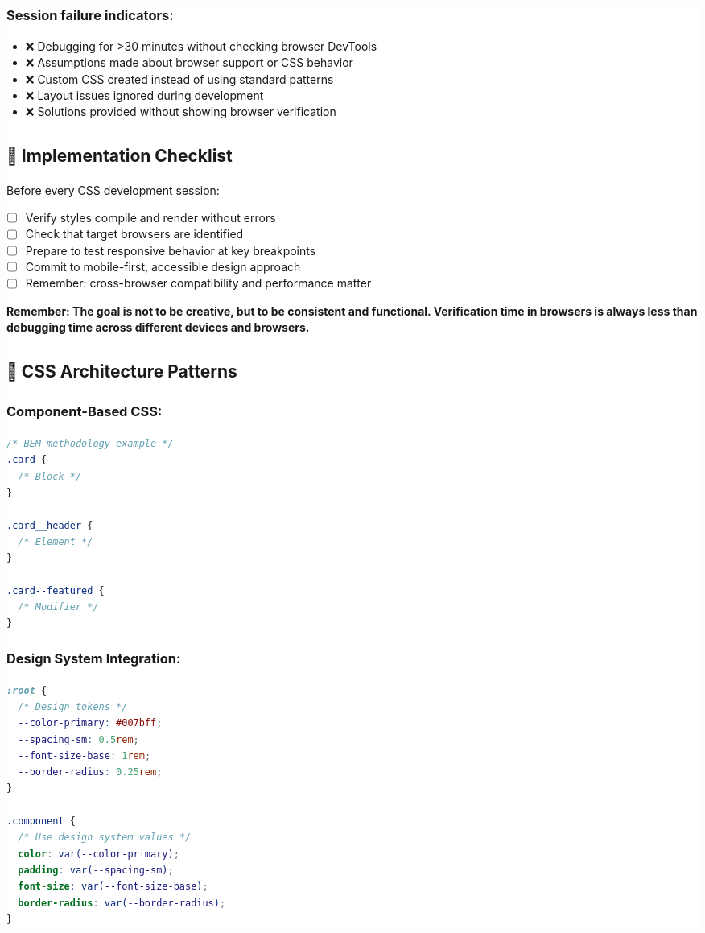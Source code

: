 ### Session failure indicators:
- ❌ Debugging for >30 minutes without checking browser DevTools
- ❌ Assumptions made about browser support or CSS behavior
- ❌ Custom CSS created instead of using standard patterns
- ❌ Layout issues ignored during development
- ❌ Solutions provided without showing browser verification

## 🚀 **Implementation Checklist**

Before every CSS development session:
- [ ] Verify styles compile and render without errors
- [ ] Check that target browsers are identified
- [ ] Prepare to test responsive behavior at key breakpoints
- [ ] Commit to mobile-first, accessible design approach
- [ ] Remember: cross-browser compatibility and performance matter

**Remember: The goal is not to be creative, but to be consistent and functional. Verification time in browsers is always less than debugging time across different devices and browsers.**

## 🎨 **CSS Architecture Patterns**

### Component-Based CSS:
```css
/* BEM methodology example */
.card {
  /* Block */
}

.card__header {
  /* Element */
}

.card--featured {
  /* Modifier */
}
```

### Design System Integration:
```css
:root {
  /* Design tokens */
  --color-primary: #007bff;
  --spacing-sm: 0.5rem;
  --font-size-base: 1rem;
  --border-radius: 0.25rem;
}

.component {
  /* Use design system values */
  color: var(--color-primary);
  padding: var(--spacing-sm);
  font-size: var(--font-size-base);
  border-radius: var(--border-radius);
}
```
